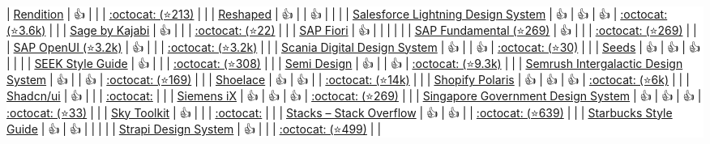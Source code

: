 | [Rendition](https://balena-io-modules.github.io/rendition/)                                                    |     👍     |              |               |                    [:octocat: (⭐213)](https://github.com/balena-io-modules/rendition/)                   |        |
| [Reshaped](https://reshaped.so)                                                                                |     👍     |              |       👍      |                                                                                                          |        |
| [Salesforce Lightning Design System](https://www.lightningdesignsystem.com)                                    |     👍     |      👍      |       👍      |                    [:octocat: (⭐3.6k)](https://github.com/salesforce-ux/design-system)                   |        |
| [Sage by Kajabi](https://sage.kajabi.com)                                                                      |     👍     |              |               |                           [:octocat: (⭐22)](https://github.com/Kajabi/sage-lib)                          |        |
| [SAP Fiori](https://experience.sap.com/fiori-design/)                                                          |     👍     |              |               |                                                                                                          |        |
| [SAP Fundamental (⭐269)](https://github.com/SAP/fundamental)                                                   |     👍     |              |               |                          [:octocat: (⭐269)](https://github.com/SAP/fundamental)                          |        |
| [SAP OpenUI (⭐3.2k)](https://github.com/SAP/openui5)                                                           |     👍     |              |               |                            [:octocat: (⭐3.2k)](https://github.com/SAP/openui5)                           |        |
| [Scania Digital Design System](https://digitaldesign.scania.com/home)                                          |     👍     |              |       👍      |                  [:octocat: (⭐30)](https://github.com/scania-digital-design-system/sdds)                 |        |
| [Seeds](https://sproutsocial.com/seeds)                                                                        |     👍     |      👍      |       👍      |                                                                                                          |        |
| [SEEK Style Guide](https://seek-oss.github.io/seek-style-guide/)                                               |     👍     |              |               |                     [:octocat: (⭐308)](https://github.com/seek-oss/seek-style-guide)                     |        |
| [Semi Design](https://semi.design/en-US)                                                                       |     👍     |              |       👍      |                       [:octocat: (⭐9.3k)](https://github.com/DouyinFE/semi-design)                       |        |
| [Semrush Intergalactic Design System](https://i.semrush.com/)                                                  |     👍     |              |       👍      |                       [:octocat: (⭐169)](https://github.com/semrush/intergalactic)                       |        |
| [Shoelace](https://shoelace.style)                                                                             |     👍     |      👍      |               |                      [:octocat: (⭐14k)](https://github.com/shoelace-style/shoelace)                      |        |
| [Shopify Polaris](https://polaris.shopify.com)                                                                 |     👍     |      👍      |       👍      |                           [:octocat: (⭐6k)](https://github.com/Shopify/polaris)                          |        |
| [Shadcn/ui](https://ui.shadcn.com/)                                                                            |     👍     |              |               |                                 [:octocat:](https://github.com/shadcn-ui)                                |        |
| [Siemens iX](https://ix.siemens.io/)                                                                           |     👍     |      👍      |       👍      |                             [:octocat: (⭐269)](https://github.com/siemens/ix)                            |        |
| [Singapore Government Design System](https://www.designsystem.tech.gov.sg/)                                    |     👍     |      👍      |       👍      |                           [:octocat: (⭐33)](https://github.com/govtechsg/sgds)                           |        |
| [Sky Toolkit](https://www.sky.com/toolkit)                                                                     |     👍     |              |               |                              [:octocat:](https://github.com/sky-uk/toolkit)                              |        |
| [Stacks – Stack Overflow](https://stackoverflow.design/)                                                       |     👍     |      👍      |               |                        [:octocat: (⭐639)](https://github.com/StackExchange/Stacks)                       |        |
| [Starbucks Style Guide](https://creative.starbucks.com)                                                        |     👍     |      👍      |               |                                                                                                          |        |
| [Strapi Design System](https://design-system.strapi.io/)                                                       |     👍     |              |               |                        [:octocat: (⭐499)](https://github.com/strapi/design-system)                       |        |